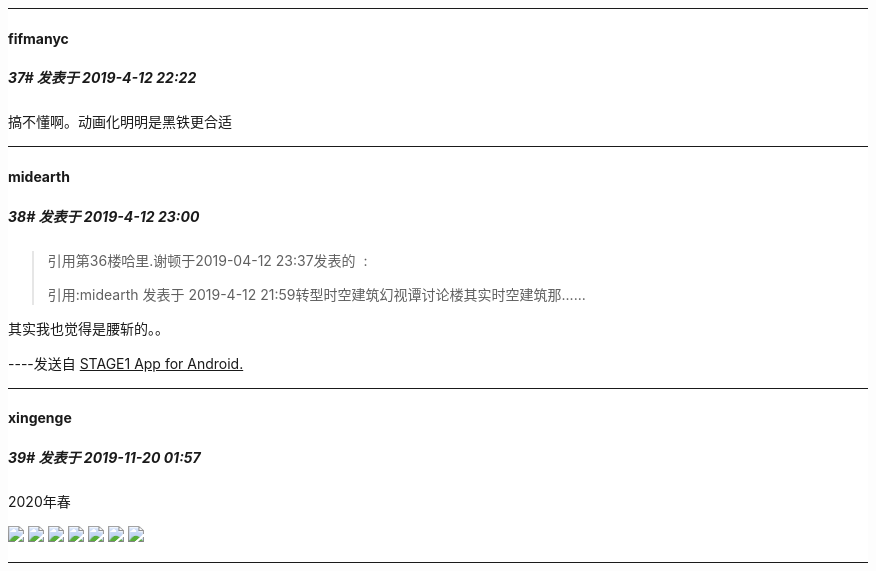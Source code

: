 -----

####  fifmanyc  
##### 37#       发表于 2019-4-12 22:22




搞不懂啊。动画化明明是黑铁更合适







-----

####  midearth  
##### 38#       发表于 2019-4-12 23:00



<blockquote>引用第36楼哈里.谢顿于2019-04-12 23:37发表的  :

引用:midearth 发表于 2019-4-12 21:59转型时空建筑幻视谭讨论楼其实时空建筑那......</blockquote>
其实我也觉得是腰斩的。。


----发送自 [STAGE1 App for Android.](http://stage1.5j4m.com/?1.33)







-----

####  xingenge  
##### 39#       发表于 2019-11-20 01:57




2020年春

<img src="http://wx1.sinaimg.cn/large/0068TvVBgy1g93vwn1wmej31hc0u0e82.jpg" referrerpolicy="no-referrer">
<img src="http://wx1.sinaimg.cn/large/0068TvVBgy1g93vqkqj4wj31cx0u0gt5.jpg" referrerpolicy="no-referrer">
<img src="https://files.catbox.moe/nm1wb1.jpg" referrerpolicy="no-referrer">
<img src="http://wx3.sinaimg.cn/large/0068TvVBgy1g93vqklzqxj30k00b93yq.jpg" referrerpolicy="no-referrer">
<img src="http://wx2.sinaimg.cn/large/0068TvVBgy1g93vqknt5pj30k00b9jtt.jpg" referrerpolicy="no-referrer">
<img src="http://wx1.sinaimg.cn/large/0068TvVBgy1g93vqknzk1j30k00b9acd.jpg" referrerpolicy="no-referrer">
<img src="http://wx1.sinaimg.cn/large/0068TvVBgy1g93vqkoby3j30k00b90um.jpg" referrerpolicy="no-referrer">







-----
